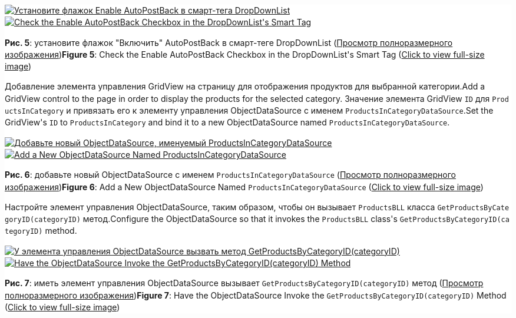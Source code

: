 
<span data-ttu-id="5dee0-145">[![Установите флажок Enable AutoPostBack в смарт-тега DropDownList](displaying-summary-information-in-the-gridview-s-footer-vb/_static/image14.png)](displaying-summary-information-in-the-gridview-s-footer-vb/_static/image13.png)</span><span class="sxs-lookup"><span data-stu-id="5dee0-145">[![Check the Enable AutoPostBack Checkbox in the DropDownList's Smart Tag](displaying-summary-information-in-the-gridview-s-footer-vb/_static/image14.png)](displaying-summary-information-in-the-gridview-s-footer-vb/_static/image13.png)</span></span>

<span data-ttu-id="5dee0-146">**Рис. 5**: установите флажок "Включить" AutoPostBack в смарт-теге DropDownList ([Просмотр полноразмерного изображения](displaying-summary-information-in-the-gridview-s-footer-vb/_static/image15.png))</span><span class="sxs-lookup"><span data-stu-id="5dee0-146">**Figure 5**: Check the Enable AutoPostBack Checkbox in the DropDownList's Smart Tag ([Click to view full-size image](displaying-summary-information-in-the-gridview-s-footer-vb/_static/image15.png))</span></span>


<span data-ttu-id="5dee0-147">Добавление элемента управления GridView на страницу для отображения продуктов для выбранной категории.</span><span class="sxs-lookup"><span data-stu-id="5dee0-147">Add a GridView control to the page in order to display the products for the selected category.</span></span> <span data-ttu-id="5dee0-148">Значение элемента GridView `ID` для `ProductsInCategory` и привязать его к элементу управления ObjectDataSource с именем `ProductsInCategoryDataSource`.</span><span class="sxs-lookup"><span data-stu-id="5dee0-148">Set the GridView's `ID` to `ProductsInCategory` and bind it to a new ObjectDataSource named `ProductsInCategoryDataSource`.</span></span>


<span data-ttu-id="5dee0-149">[![Добавьте новый ObjectDataSource, именуемый ProductsInCategoryDataSource](displaying-summary-information-in-the-gridview-s-footer-vb/_static/image17.png)](displaying-summary-information-in-the-gridview-s-footer-vb/_static/image16.png)</span><span class="sxs-lookup"><span data-stu-id="5dee0-149">[![Add a New ObjectDataSource Named ProductsInCategoryDataSource](displaying-summary-information-in-the-gridview-s-footer-vb/_static/image17.png)](displaying-summary-information-in-the-gridview-s-footer-vb/_static/image16.png)</span></span>

<span data-ttu-id="5dee0-150">**Рис. 6**: добавьте новый ObjectDataSource с именем `ProductsInCategoryDataSource` ([Просмотр полноразмерного изображения](displaying-summary-information-in-the-gridview-s-footer-vb/_static/image18.png))</span><span class="sxs-lookup"><span data-stu-id="5dee0-150">**Figure 6**: Add a New ObjectDataSource Named `ProductsInCategoryDataSource` ([Click to view full-size image](displaying-summary-information-in-the-gridview-s-footer-vb/_static/image18.png))</span></span>


<span data-ttu-id="5dee0-151">Настройте элемент управления ObjectDataSource, таким образом, чтобы он вызывает `ProductsBLL` класса `GetProductsByCategoryID(categoryID)` метод.</span><span class="sxs-lookup"><span data-stu-id="5dee0-151">Configure the ObjectDataSource so that it invokes the `ProductsBLL` class's `GetProductsByCategoryID(categoryID)` method.</span></span>


<span data-ttu-id="5dee0-152">[![У элемента управления ObjectDataSource вызвать метод GetProductsByCategoryID(categoryID)](displaying-summary-information-in-the-gridview-s-footer-vb/_static/image20.png)](displaying-summary-information-in-the-gridview-s-footer-vb/_static/image19.png)</span><span class="sxs-lookup"><span data-stu-id="5dee0-152">[![Have the ObjectDataSource Invoke the GetProductsByCategoryID(categoryID) Method](displaying-summary-information-in-the-gridview-s-footer-vb/_static/image20.png)](displaying-summary-information-in-the-gridview-s-footer-vb/_static/image19.png)</span></span>

<span data-ttu-id="5dee0-153">**Рис. 7**: иметь элемент управления ObjectDataSource вызывает `GetProductsByCategoryID(categoryID)` метод ([Просмотр полноразмерного изображения](displaying-summary-information-in-the-gridview-s-footer-vb/_static/image21.png))</span><span class="sxs-lookup"><span data-stu-id="5dee0-153">**Figure 7**: Have the ObjectDataSource Invoke the `GetProductsByCategoryID(categoryID)` Method ([Click to view full-size image](displaying-summary-information-in-the-gridview-s-footer-vb/_static/image21.png))</span></span>
